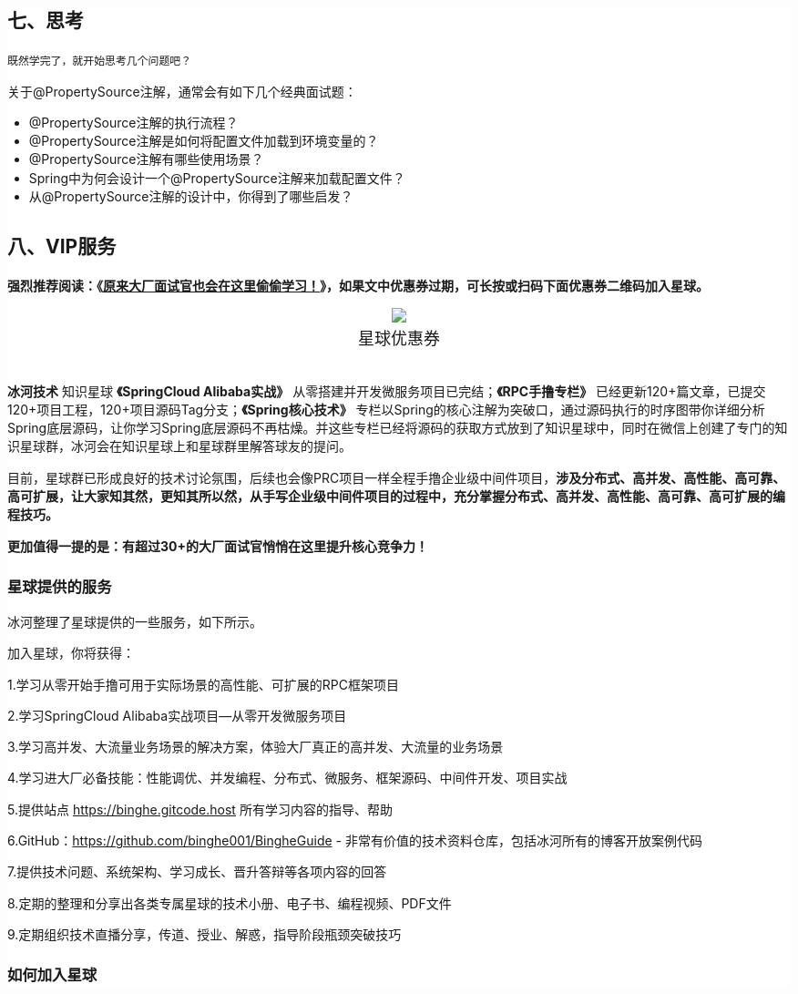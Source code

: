 ## 七、思考

`既然学完了，就开始思考几个问题吧？`

关于@PropertySource注解，通常会有如下几个经典面试题：

* @PropertySource注解的执行流程？
* @PropertySource注解是如何将配置文件加载到环境变量的？
* @PropertySource注解有哪些使用场景？
* Spring中为何会设计一个@PropertySource注解来加载配置文件？
* 从@PropertySource注解的设计中，你得到了哪些启发？

## 八、VIP服务

**强烈推荐阅读：《[原来大厂面试官也会在这里偷偷学习！](https://mp.weixin.qq.com/s/Zp0nI2RyFb_UCYpSsUt2OQ)》，如果文中优惠券过期，可长按或扫码下面优惠券二维码加入星球。**

<div align="center">
    <img src="https://binghe.gitcode.host/assets/images/microservices/springcloudalibaba/sa-2022-04-18-008.png?raw=true" width="70%">
    <div style="font-size: 18px;">星球优惠券</div>
    <br/>
</div>

**冰河技术** 知识星球 **《SpringCloud Alibaba实战》** 从零搭建并开发微服务项目已完结；**《RPC手撸专栏》** 已经更新120+篇文章，已提交120+项目工程，120+项目源码Tag分支；**《Spring核心技术》** 专栏以Spring的核心注解为突破口，通过源码执行的时序图带你详细分析Spring底层源码，让你学习Spring底层源码不再枯燥。并这些专栏已经将源码的获取方式放到了知识星球中，同时在微信上创建了专门的知识星球群，冰河会在知识星球上和星球群里解答球友的提问。

目前，星球群已形成良好的技术讨论氛围，后续也会像PRC项目一样全程手撸企业级中间件项目，**涉及分布式、高并发、高性能、高可靠、高可扩展，让大家知其然，更知其所以然，从手写企业级中间件项目的过程中，充分掌握分布式、高并发、高性能、高可靠、高可扩展的编程技巧。**

**更加值得一提的是：有超过30+的大厂面试官悄悄在这里提升核心竞争力！**

### 星球提供的服务

冰河整理了星球提供的一些服务，如下所示。

加入星球，你将获得：

1.学习从零开始手撸可用于实际场景的高性能、可扩展的RPC框架项目

2.学习SpringCloud Alibaba实战项目—从零开发微服务项目

3.学习高并发、大流量业务场景的解决方案，体验大厂真正的高并发、大流量的业务场景

4.学习进大厂必备技能：性能调优、并发编程、分布式、微服务、框架源码、中间件开发、项目实战

5.提供站点 https://binghe.gitcode.host 所有学习内容的指导、帮助

6.GitHub：https://github.com/binghe001/BingheGuide - 非常有价值的技术资料仓库，包括冰河所有的博客开放案例代码

7.提供技术问题、系统架构、学习成长、晋升答辩等各项内容的回答

8.定期的整理和分享出各类专属星球的技术小册、电子书、编程视频、PDF文件

9.定期组织技术直播分享，传道、授业、解惑，指导阶段瓶颈突破技巧

### 如何加入星球
